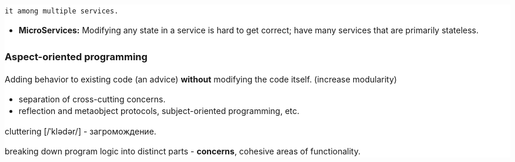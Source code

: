     it among multiple services.
-   **MicroServices:** Modifying any state in a service is hard to get correct; have many services that are
    primarily stateless.


<a id="orgbe8ceda"></a>

### Aspect-oriented programming

Adding behavior to existing code (an advice) **without** modifying the code itself. (increase modularity)

-   separation of cross-cutting concerns.
-   reflection and metaobject protocols, subject-oriented programming, etc.

cluttering [/ˈklədər/] - загромождение.

breaking down program logic into distinct parts - **concerns**, cohesive areas of functionality.

